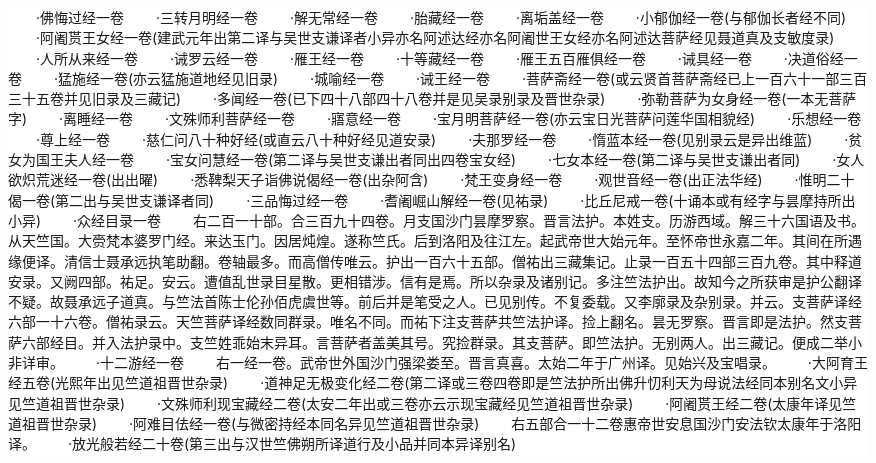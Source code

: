 　　·佛悔过经一卷
　　·三转月明经一卷
　　·解无常经一卷
　　·胎藏经一卷
　　·离垢盖经一卷
　　·小郁伽经一卷(与郁伽长者经不同)
　　·阿阇贳王女经一卷(建武元年出第二译与吴世支谦译者小异亦名阿述达经亦名阿阇世王女经亦名阿述达菩萨经见聂道真及支敏度录)
　　·人所从来经一卷
　　·诫罗云经一卷
　　·雁王经一卷
　　·十等藏经一卷
　　·雁王五百雁俱经一卷
　　·诫具经一卷
　　·决道俗经一卷
　　·猛施经一卷(亦云猛施道地经见旧录)
　　·城喻经一卷
　　·诫王经一卷
　　·菩萨斋经一卷(或云贤首菩萨斋经已上一百六十一部三百三十五卷并见旧录及三藏记)
　　·多闻经一卷(已下四十八部四十八卷并是见吴录别录及晋世杂录)
　　·弥勒菩萨为女身经一卷(一本无菩萨字)
　　·离睡经一卷
　　·文殊师利菩萨经一卷
　　·寤意经一卷
　　·宝月明菩萨经一卷(亦云宝日光菩萨问莲华国相貌经)
　　·乐想经一卷
　　·尊上经一卷
　　·慈仁问八十种好经(或直云八十种好经见道安录)
　　·夫那罗经一卷
　　·惰蓝本经一卷(见别录云是异出维蓝)
　　·贫女为国王夫人经一卷
　　·宝女问慧经一卷(第二译与吴世支谦出者同出四卷宝女经)
　　·七女本经一卷(第二译与吴世支谦出者同)
　　·女人欲炽荒迷经一卷(出出曜)
　　·悉鞞梨天子诣佛说偈经一卷(出杂阿含)
　　·梵王变身经一卷
　　·观世音经一卷(出正法华经)
　　·惟明二十偈一卷(第二出与吴世支谦译者同)
　　·三品悔过经一卷
　　·耆阇崛山解经一卷(见祐录)
　　·比丘尼戒一卷(十诵本或有经字与昙摩持所出小异)
　　·众经目录一卷
　　右二百一十部。合三百九十四卷。月支国沙门昙摩罗察。晋言法护。本姓支。历游西域。解三十六国语及书。从天竺国。大赍梵本婆罗门经。来达玉门。因居炖煌。遂称竺氏。后到洛阳及往江左。起武帝世大始元年。至怀帝世永嘉二年。其间在所遇缘便译。清信士聂承远执笔助翻。卷轴最多。而高僧传唯云。护出一百六十五部。僧祐出三藏集记。止录一百五十四部三百九卷。其中释道安录。又阙四部。祐足。安云。遭值乱世录目星散。更相错涉。信有是焉。所以杂录及诸别记。多注竺法护出。故知今之所获审是护公翻译不疑。故聂承远子道真。与竺法首陈士伦孙佰虎虞世等。前后并是笔受之人。已见别传。不复委载。又李廓录及杂别录。并云。支菩萨译经六部一十六卷。僧祐录云。天竺菩萨译经数同群录。唯名不同。而祐下注支菩萨共竺法护译。捡上翻名。昙无罗察。晋言即是法护。然支菩萨六部经目。并入法护录中。支竺姓乖始末异耳。言菩萨者盖美其号。究捡群录。其支菩萨。即竺法护。无别两人。出三藏记。便成二举小非详审。
　　·十二游经一卷
　　右一经一卷。武帝世外国沙门强梁娄至。晋言真喜。太始二年于广州译。见始兴及宝唱录。
　　·大阿育王经五卷(光熙年出见竺道祖晋世杂录)
　　·道神足无极变化经二卷(第二译或三卷四卷即是竺法护所出佛升忉利天为母说法经同本别名文小异见竺道祖晋世杂录)
　　·文殊师利现宝藏经二卷(太安二年出或三卷亦云示现宝藏经见竺道祖晋世杂录)
　　·阿阇贳王经二卷(太康年译见竺道祖晋世杂录)
　　·阿难目佉经一卷(与微密持经本同名异见竺道祖晋世杂录)
　　右五部合一十二卷惠帝世安息国沙门安法钦太康年于洛阳译。
　　·放光般若经二十卷(第三出与汉世竺佛朔所译道行及小品并同本异译别名)
